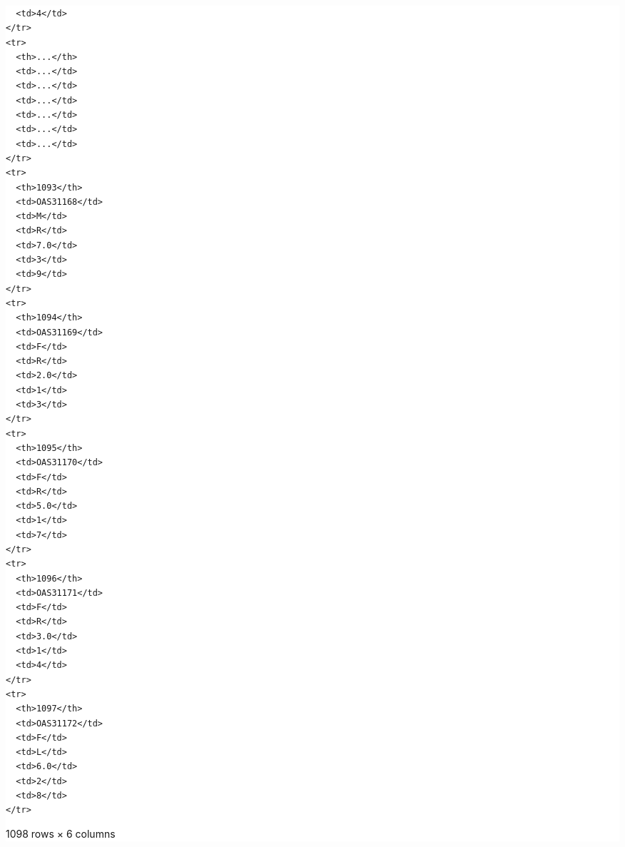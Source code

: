       <td>4</td>
    </tr>
    <tr>
      <th>...</th>
      <td>...</td>
      <td>...</td>
      <td>...</td>
      <td>...</td>
      <td>...</td>
      <td>...</td>
    </tr>
    <tr>
      <th>1093</th>
      <td>OAS31168</td>
      <td>M</td>
      <td>R</td>
      <td>7.0</td>
      <td>3</td>
      <td>9</td>
    </tr>
    <tr>
      <th>1094</th>
      <td>OAS31169</td>
      <td>F</td>
      <td>R</td>
      <td>2.0</td>
      <td>1</td>
      <td>3</td>
    </tr>
    <tr>
      <th>1095</th>
      <td>OAS31170</td>
      <td>F</td>
      <td>R</td>
      <td>5.0</td>
      <td>1</td>
      <td>7</td>
    </tr>
    <tr>
      <th>1096</th>
      <td>OAS31171</td>
      <td>F</td>
      <td>R</td>
      <td>3.0</td>
      <td>1</td>
      <td>4</td>
    </tr>
    <tr>
      <th>1097</th>
      <td>OAS31172</td>
      <td>F</td>
      <td>L</td>
      <td>6.0</td>
      <td>2</td>
      <td>8</td>
    </tr>
  </tbody>
</table>
<p>1098 rows × 6 columns</p>
</div>
